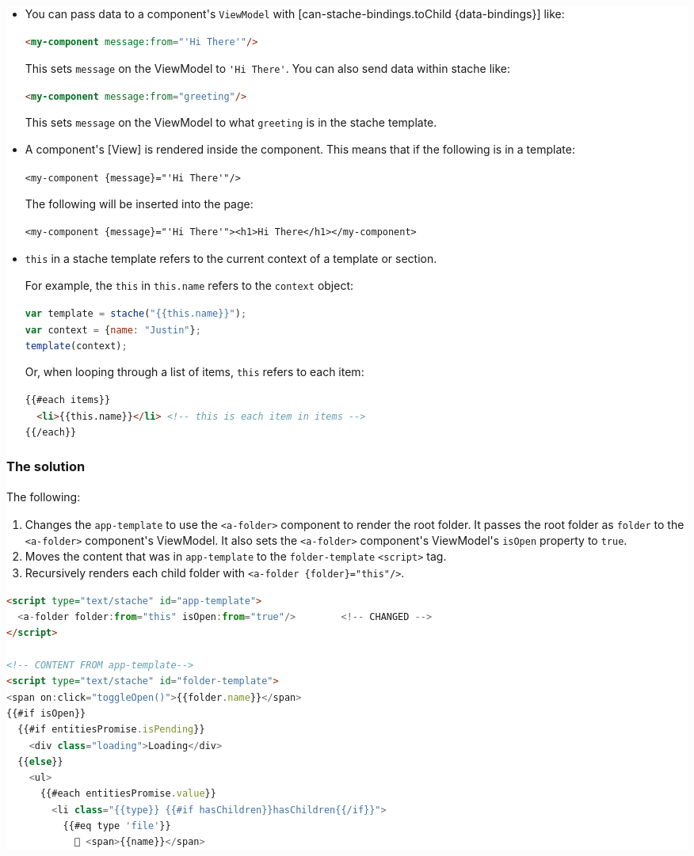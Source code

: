 - You can pass data to a component's `ViewModel` with [can-stache-bindings.toChild {data-bindings}] like:

  ```html
  <my-component message:from="'Hi There'"/>
  ```

  This sets `message` on the ViewModel to `'Hi There'`.  You can also send data within stache like:

  ```html
  <my-component message:from="greeting"/>
  ```
  This sets `message` on the ViewModel to what `greeting` is in the stache template.

- A component's [View] is rendered inside the component.  This means that if the following is in a template:

  ```
  <my-component {message}="'Hi There'"/>
  ```

  The following will be inserted into the page:

  ```
  <my-component {message}="'Hi There'"><h1>Hi There</h1></my-component>
  ```

- `this` in a stache template refers to the current context of a template or section.  

  For example, the `this` in `this.name` refers to the `context` object:

  ```javascript
  var template = stache("{{this.name}}");
  var context = {name: "Justin"};
  template(context);
  ```

  Or, when looping through a list of items, `this` refers to each item:

  ```html
  {{#each items}}
    <li>{{this.name}}</li> <!-- this is each item in items -->
  {{/each}}
  ```


### The solution

The following:

1. Changes the `app-template` to use the `<a-folder>` component to render the root folder. It
   passes the root folder as `folder` to the `<a-folder>` component's ViewModel.  It also sets the
   `<a-folder>` component's ViewModel's `isOpen` property to `true`.
2. Moves the content that was in `app-template` to the `folder-template` `<script>` tag.
3. Recursively renders each child folder with `<a-folder {folder}="this"/>`.

```html
<script type="text/stache" id="app-template">
  <a-folder folder:from="this" isOpen:from="true"/>        <!-- CHANGED -->
</script>

<!-- CONTENT FROM app-template-->
<script type="text/stache" id="folder-template">
<span on:click="toggleOpen()">{{folder.name}}</span>
{{#if isOpen}}
  {{#if entitiesPromise.isPending}}
    <div class="loading">Loading</div>
  {{else}}
    <ul>
      {{#each entitiesPromise.value}}
        <li class="{{type}} {{#if hasChildren}}hasChildren{{/if}}">
          {{#eq type 'file'}}
            📝 <span>{{name}}</span>
```
